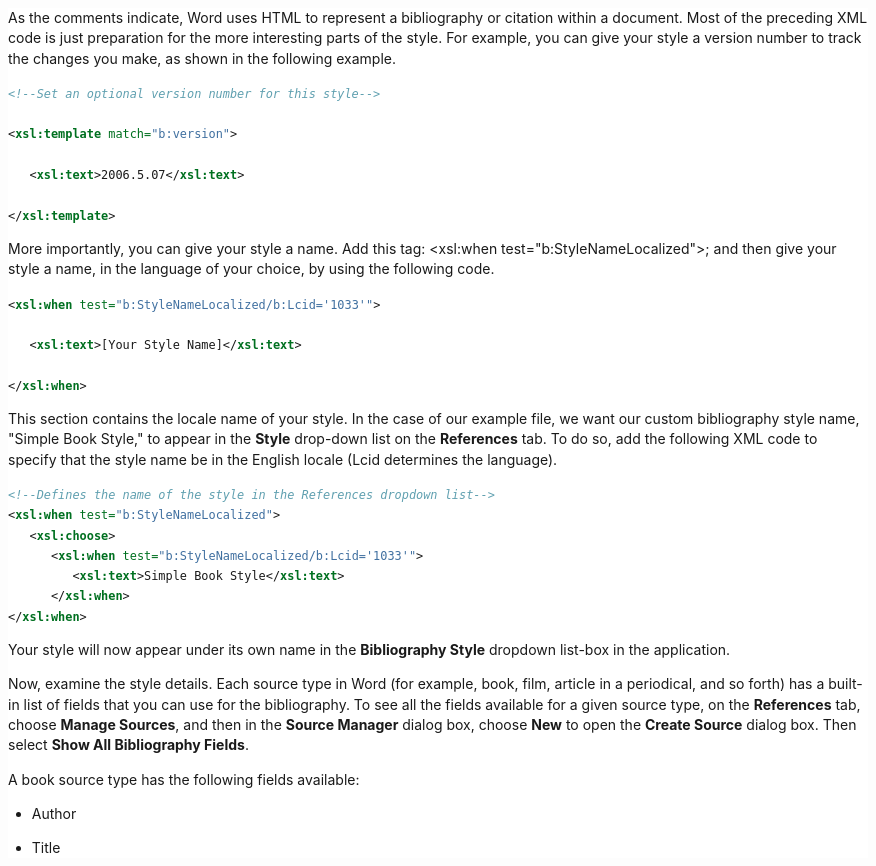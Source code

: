 As the comments indicate, Word uses HTML to represent a bibliography or citation within a document. Most of the preceding XML code is just preparation for the more interesting parts of the style. For example, you can give your style a version number to track the changes you make, as shown in the following example.

```xml
<!--Set an optional version number for this style--> 

<xsl:template match="b:version"> 

   <xsl:text>2006.5.07</xsl:text>

</xsl:template>

```

More importantly, you can give your style a name. Add this tag: <xsl:when test="b:StyleNameLocalized">; and then give your style a name, in the language of your choice, by using the following code.

```xml
<xsl:when test="b:StyleNameLocalized/b:Lcid='1033'">

   <xsl:text>[Your Style Name]</xsl:text>
 
</xsl:when>
```

This section contains the locale name of your style. In the case of our example file, we want our custom bibliography style name, "Simple Book Style," to appear in the **Style** drop-down list on the **References** tab. To do so, add the following XML code to specify that the style name be in the English locale (Lcid determines the language).

```xml
<!--Defines the name of the style in the References dropdown list-->
<xsl:when test="b:StyleNameLocalized"> 
   <xsl:choose> 
      <xsl:when test="b:StyleNameLocalized/b:Lcid='1033'"> 
         <xsl:text>Simple Book Style</xsl:text> 
      </xsl:when> 
</xsl:when>
```

Your style will now appear under its own name in the **Bibliography Style** dropdown list-box in the application.

Now, examine the style details. Each source type in Word (for example, book, film, article in a periodical, and so forth) has a built-in list of fields that you can use for the bibliography. To see all the fields available for a given source type, on the **References** tab, choose **Manage Sources**, and then in the **Source Manager** dialog box, choose **New** to open the **Create Source** dialog box. Then select **Show All Bibliography Fields**.

A book source type has the following fields available:

- Author

- Title
